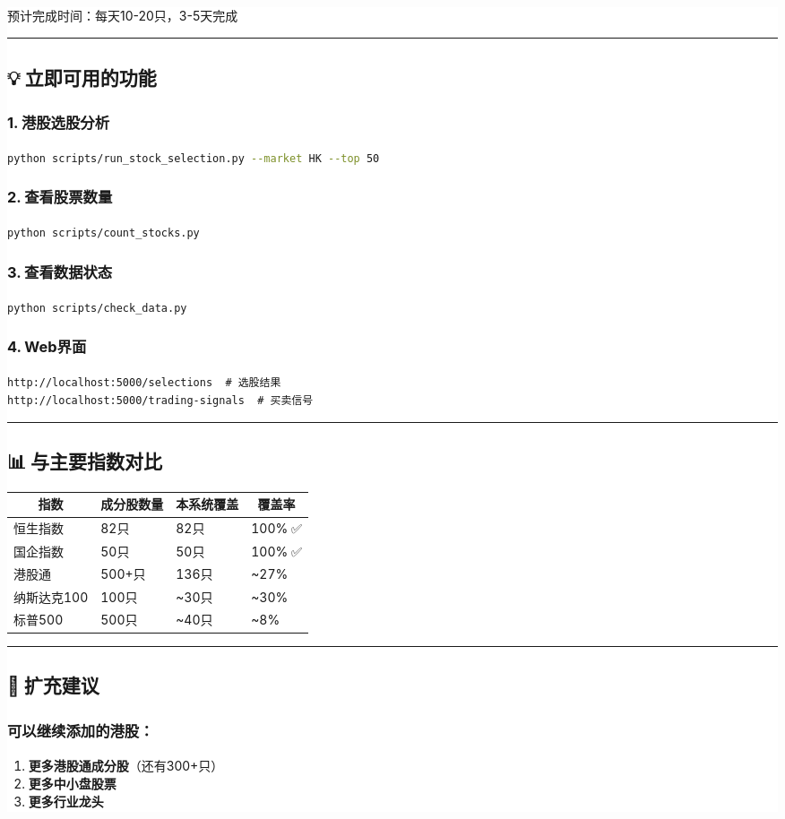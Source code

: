 预计完成时间：每天10-20只，3-5天完成

---

## 💡 立即可用的功能

### 1. 港股选股分析
```bash
python scripts/run_stock_selection.py --market HK --top 50
```

### 2. 查看股票数量
```bash
python scripts/count_stocks.py
```

### 3. 查看数据状态
```bash
python scripts/check_data.py
```

### 4. Web界面
```
http://localhost:5000/selections  # 选股结果
http://localhost:5000/trading-signals  # 买卖信号
```

---

## 📊 与主要指数对比

| 指数 | 成分股数量 | 本系统覆盖 | 覆盖率 |
|------|-----------|-----------|--------|
| 恒生指数 | 82只 | 82只 | 100% ✅ |
| 国企指数 | 50只 | 50只 | 100% ✅ |
| 港股通 | 500+只 | 136只 | ~27% |
| 纳斯达克100 | 100只 | ~30只 | ~30% |
| 标普500 | 500只 | ~40只 | ~8% |

---

## 🚀 扩充建议

### 可以继续添加的港股：
1. **更多港股通成分股**（还有300+只）
2. **更多中小盘股票**
3. **更多行业龙头**
